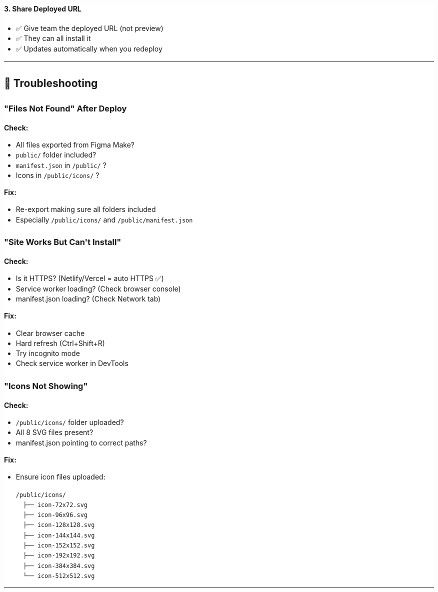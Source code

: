 #### 3. Share Deployed URL
- ✅ Give team the deployed URL (not preview)
- ✅ They can all install it
- ✅ Updates automatically when you redeploy

---

## 🐛 Troubleshooting

### "Files Not Found" After Deploy

**Check:**
- All files exported from Figma Make?
- `public/` folder included?
- `manifest.json` in `/public/` ?
- Icons in `/public/icons/` ?

**Fix:**
- Re-export making sure all folders included
- Especially `/public/icons/` and `/public/manifest.json`

### "Site Works But Can't Install"

**Check:**
- Is it HTTPS? (Netlify/Vercel = auto HTTPS ✅)
- Service worker loading? (Check browser console)
- manifest.json loading? (Check Network tab)

**Fix:**
- Clear browser cache
- Hard refresh (Ctrl+Shift+R)
- Try incognito mode
- Check service worker in DevTools

### "Icons Not Showing"

**Check:**
- `/public/icons/` folder uploaded?
- All 8 SVG files present?
- manifest.json pointing to correct paths?

**Fix:**
- Ensure icon files uploaded:
  ```
  /public/icons/
    ├── icon-72x72.svg
    ├── icon-96x96.svg
    ├── icon-128x128.svg
    ├── icon-144x144.svg
    ├── icon-152x152.svg
    ├── icon-192x192.svg
    ├── icon-384x384.svg
    └── icon-512x512.svg
  ```

---